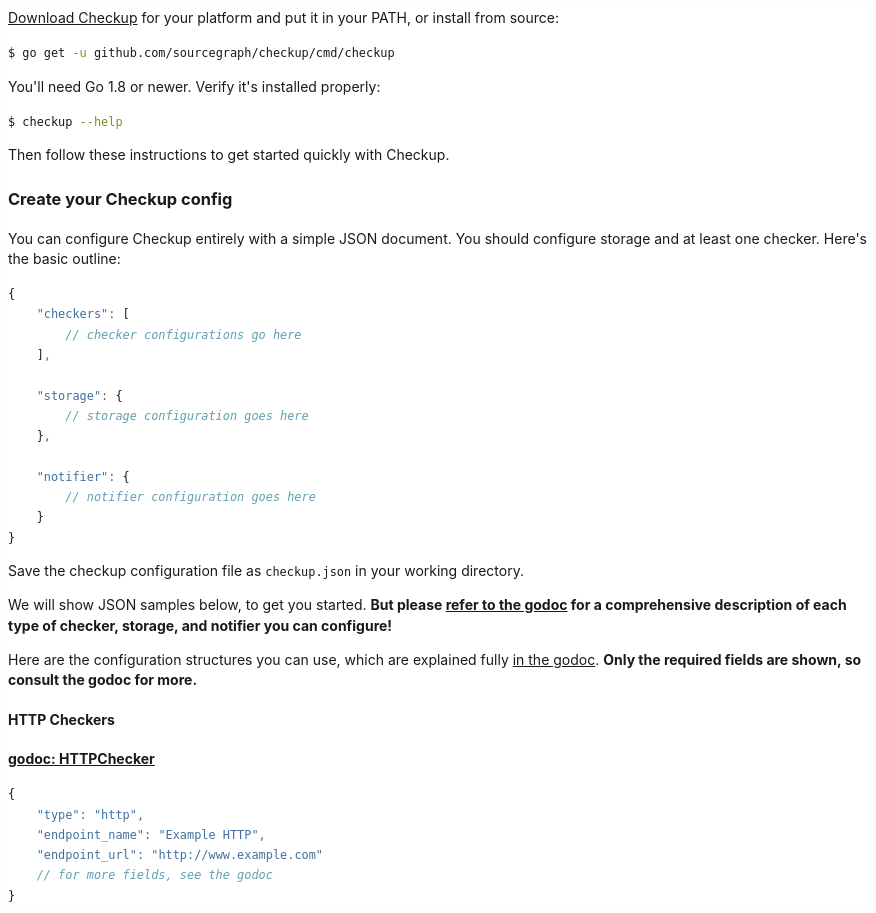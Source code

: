 [Download Checkup](https://github.com/sourcegraph/checkup/releases/latest) for your platform and put it in your PATH, or install from source:

```bash
$ go get -u github.com/sourcegraph/checkup/cmd/checkup
```

You'll need Go 1.8 or newer. Verify it's installed properly:

```bash
$ checkup --help
```

Then follow these instructions to get started quickly with Checkup.


### Create your Checkup config

You can configure Checkup entirely with a simple JSON document. You should configure storage and at least one checker. Here's the basic outline:

```js
{
	"checkers": [
		// checker configurations go here
	],

	"storage": {
		// storage configuration goes here
	},

	"notifier": {
		// notifier configuration goes here
	}
}
```

Save the checkup configuration file as `checkup.json` in your working directory.

We will show JSON samples below, to get you started. **But please [refer to the godoc](https://godoc.org/github.com/sourcegraph/checkup) for a comprehensive description of each type of checker, storage, and notifier you can configure!**

Here are the configuration structures you can use, which are explained fully [in the godoc](https://godoc.org/github.com/sourcegraph/checkup). **Only the required fields are shown, so consult the godoc for more.**

#### HTTP Checkers

**[godoc: HTTPChecker](https://godoc.org/github.com/sourcegraph/checkup#HTTPChecker)**

```js
{
	"type": "http",
	"endpoint_name": "Example HTTP",
	"endpoint_url": "http://www.example.com"
	// for more fields, see the godoc
}
```
